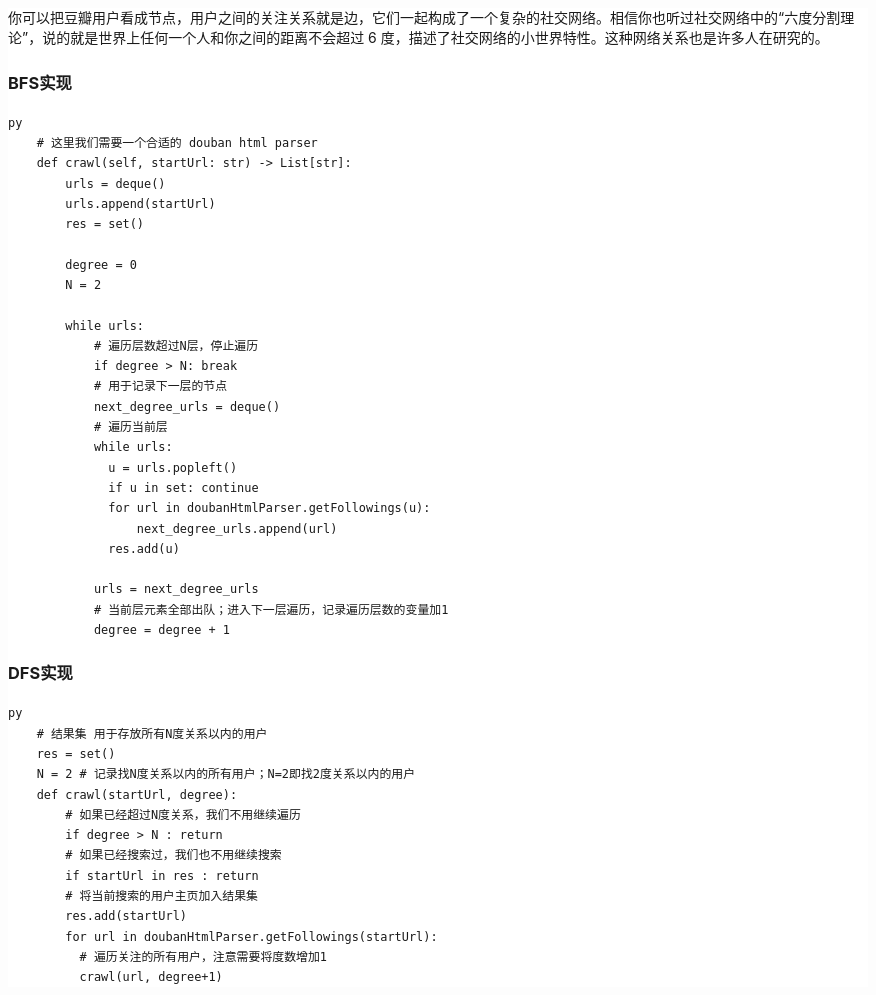 你可以把豆瓣用户看成节点，用户之间的关注关系就是边，它们一起构成了一个复杂的社交网络。相信你也听过社交网络中的“六度分割理论”，说的就是世界上任何一个人和你之间的距离不会超过 6 度，描述了社交网络的小世界特性。这种网络关系也是许多人在研究的。

### BFS实现

```
py
    # 这里我们需要一个合适的 douban html parser
    def crawl(self, startUrl: str) -> List[str]:        
        urls = deque()
        urls.append(startUrl)
        res = set()
        
        degree = 0
        N = 2
        
        while urls:
            # 遍历层数超过N层，停止遍历
            if degree > N: break 
            # 用于记录下一层的节点
            next_degree_urls = deque()
            # 遍历当前层 
            while urls:
              u = urls.popleft()
              if u in set: continue
              for url in doubanHtmlParser.getFollowings(u):
                  next_degree_urls.append(url)
              res.add(u)
  
            urls = next_degree_urls
            # 当前层元素全部出队；进入下一层遍历，记录遍历层数的变量加1
            degree = degree + 1

```
### DFS实现

```
py
    # 结果集 用于存放所有N度关系以内的用户
    res = set()
    N = 2 # 记录找N度关系以内的所有用户；N=2即找2度关系以内的用户
    def crawl(startUrl, degree):  
        # 如果已经超过N度关系，我们不用继续遍历      
        if degree > N : return
        # 如果已经搜索过，我们也不用继续搜索
        if startUrl in res : return
        # 将当前搜索的用户主页加入结果集
        res.add(startUrl)
        for url in doubanHtmlParser.getFollowings(startUrl):
          # 遍历关注的所有用户，注意需要将度数增加1
          crawl(url, degree+1)
```
